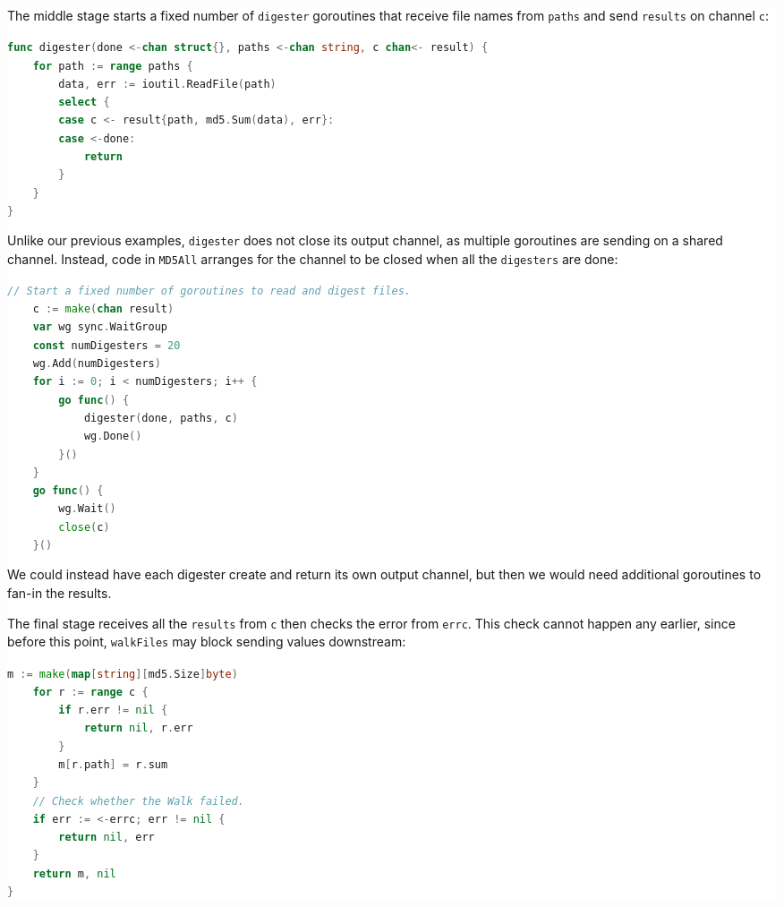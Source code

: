 ```go
```


The middle stage starts a fixed number of `digester` goroutines that receive file names from `paths` and send `results` on channel `c`:

```go
func digester(done <-chan struct{}, paths <-chan string, c chan<- result) {
    for path := range paths {
        data, err := ioutil.ReadFile(path)
        select {
        case c <- result{path, md5.Sum(data), err}:
        case <-done:
            return
        }
    }
}
```


Unlike our previous examples, `digester` does not close its output channel, as multiple goroutines are sending on a shared channel. Instead, code in `MD5All` arranges for the channel to be closed when all the `digesters` are done:

```go
// Start a fixed number of goroutines to read and digest files.
    c := make(chan result)
    var wg sync.WaitGroup
    const numDigesters = 20
    wg.Add(numDigesters)
    for i := 0; i < numDigesters; i++ {
        go func() {
            digester(done, paths, c)
            wg.Done()
        }()
    }
    go func() {
        wg.Wait()
        close(c)
    }()
```
    

We could instead have each digester create and return its own output channel, but then we would need additional goroutines to fan-in the results.

The final stage receives all the `results` from `c` then checks the error from `errc`. This check cannot happen any earlier, since before this point, `walkFiles` may block sending values downstream:

```go
m := make(map[string][md5.Size]byte)
    for r := range c {
        if r.err != nil {
            return nil, r.err
        }
        m[r.path] = r.sum
    }
    // Check whether the Walk failed.
    if err := <-errc; err != nil {
        return nil, err
    }
    return m, nil
}
```
    